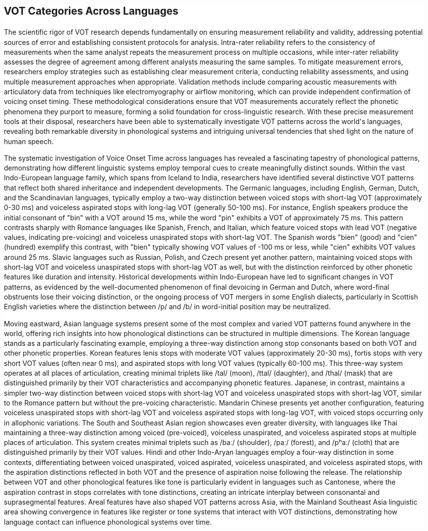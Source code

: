 ## VOT Categories Across Languages

The scientific rigor of VOT research depends fundamentally on ensuring measurement reliability and validity, addressing potential sources of error and establishing consistent protocols for analysis. Intra-rater reliability refers to the consistency of measurements when the same analyst repeats the measurement process on multiple occasions, while inter-rater reliability assesses the degree of agreement among different analysts measuring the same samples. To mitigate measurement errors, researchers employ strategies such as establishing clear measurement criteria, conducting reliability assessments, and using multiple measurement approaches when appropriate. Validation methods include comparing acoustic measurements with articulatory data from techniques like electromyography or airflow monitoring, which can provide independent confirmation of voicing onset timing. These methodological considerations ensure that VOT measurements accurately reflect the phonetic phenomena they purport to measure, forming a solid foundation for cross-linguistic research. With these precise measurement tools at their disposal, researchers have been able to systematically investigate VOT patterns across the world's languages, revealing both remarkable diversity in phonological systems and intriguing universal tendencies that shed light on the nature of human speech.

The systematic investigation of Voice Onset Time across languages has revealed a fascinating tapestry of phonological patterns, demonstrating how different linguistic systems employ temporal cues to create meaningfully distinct sounds. Within the vast Indo-European language family, which spans from Iceland to India, researchers have identified several distinctive VOT patterns that reflect both shared inheritance and independent developments. The Germanic languages, including English, German, Dutch, and the Scandinavian languages, typically employ a two-way distinction between voiced stops with short-lag VOT (approximately 0-30 ms) and voiceless aspirated stops with long-lag VOT (generally 50-100 ms). For instance, English speakers produce the initial consonant of "bin" with a VOT around 15 ms, while the word "pin" exhibits a VOT of approximately 75 ms. This pattern contrasts sharply with Romance languages like Spanish, French, and Italian, which feature voiced stops with lead VOT (negative values, indicating pre-voicing) and voiceless unaspirated stops with short-lag VOT. The Spanish words "bien" (good) and "cien" (hundred) exemplify this contrast, with "bien" typically showing VOT values of -100 ms or less, while "cien" exhibits VOT values around 25 ms. Slavic languages such as Russian, Polish, and Czech present yet another pattern, maintaining voiced stops with short-lag VOT and voiceless unaspirated stops with short-lag VOT as well, but with the distinction reinforced by other phonetic features like duration and intensity. Historical developments within Indo-European have led to significant changes in VOT patterns, as evidenced by the well-documented phenomenon of final devoicing in German and Dutch, where word-final obstruents lose their voicing distinction, or the ongoing process of VOT mergers in some English dialects, particularly in Scottish English varieties where the distinction between /p/ and /b/ in word-initial position may be neutralized.

Moving eastward, Asian language systems present some of the most complex and varied VOT patterns found anywhere in the world, offering rich insights into how phonological distinctions can be structured in multiple dimensions. The Korean language stands as a particularly fascinating example, employing a three-way distinction among stop consonants based on both VOT and other phonetic properties. Korean features lenis stops with moderate VOT values (approximately 20-30 ms), fortis stops with very short VOT values (often near 0 ms), and aspirated stops with long VOT values (typically 60-100 ms). This three-way system operates at all places of articulation, creating minimal triplets like /tal/ (moon), /ttal/ (daughter), and /thal/ (mask) that are distinguished primarily by their VOT characteristics and accompanying phonetic features. Japanese, in contrast, maintains a simpler two-way distinction between voiced stops with short-lag VOT and voiceless unaspirated stops with short-lag VOT, similar to the Romance pattern but without the pre-voicing characteristic. Mandarin Chinese presents yet another configuration, featuring voiceless unaspirated stops with short-lag VOT and voiceless aspirated stops with long-lag VOT, with voiced stops occurring only in allophonic variations. The South and Southeast Asian region showcases even greater diversity, with languages like Thai maintaining a three-way distinction among voiced (pre-voiced), voiceless unaspirated, and voiceless aspirated stops at multiple places of articulation. This system creates minimal triplets such as /baː/ (shoulder), /paː/ (forest), and /pʰaː/ (cloth) that are distinguished primarily by their VOT values. Hindi and other Indo-Aryan languages employ a four-way distinction in some contexts, differentiating between voiced unaspirated, voiced aspirated, voiceless unaspirated, and voiceless aspirated stops, with the aspiration distinctions reflected in both VOT and the presence of aspiration noise following the release. The relationship between VOT and other phonological features like tone is particularly evident in languages such as Cantonese, where the aspiration contrast in stops correlates with tone distinctions, creating an intricate interplay between consonantal and suprasegmental features. Areal features have also shaped VOT patterns across Asia, with the Mainland Southeast Asia linguistic area showing convergence in features like register or tone systems that interact with VOT distinctions, demonstrating how language contact can influence phonological systems over time.